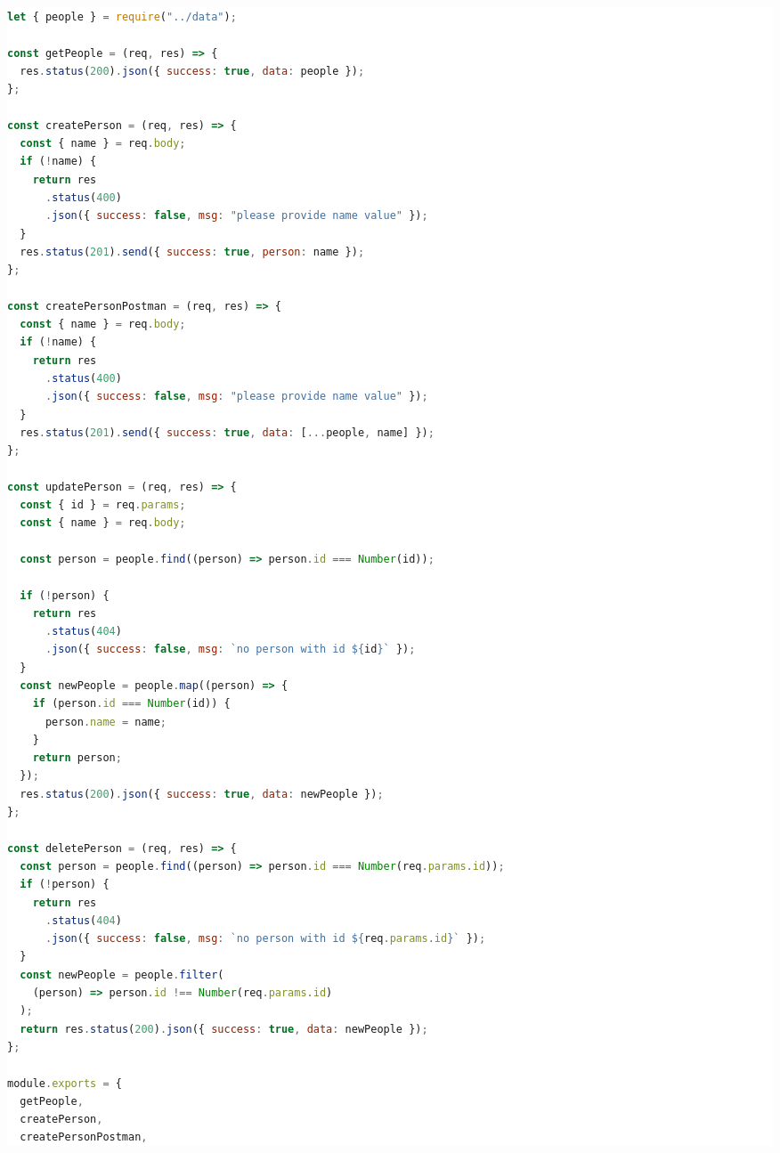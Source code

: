 ```javascript
let { people } = require("../data");

const getPeople = (req, res) => {
  res.status(200).json({ success: true, data: people });
};

const createPerson = (req, res) => {
  const { name } = req.body;
  if (!name) {
    return res
      .status(400)
      .json({ success: false, msg: "please provide name value" });
  }
  res.status(201).send({ success: true, person: name });
};

const createPersonPostman = (req, res) => {
  const { name } = req.body;
  if (!name) {
    return res
      .status(400)
      .json({ success: false, msg: "please provide name value" });
  }
  res.status(201).send({ success: true, data: [...people, name] });
};

const updatePerson = (req, res) => {
  const { id } = req.params;
  const { name } = req.body;

  const person = people.find((person) => person.id === Number(id));

  if (!person) {
    return res
      .status(404)
      .json({ success: false, msg: `no person with id ${id}` });
  }
  const newPeople = people.map((person) => {
    if (person.id === Number(id)) {
      person.name = name;
    }
    return person;
  });
  res.status(200).json({ success: true, data: newPeople });
};

const deletePerson = (req, res) => {
  const person = people.find((person) => person.id === Number(req.params.id));
  if (!person) {
    return res
      .status(404)
      .json({ success: false, msg: `no person with id ${req.params.id}` });
  }
  const newPeople = people.filter(
    (person) => person.id !== Number(req.params.id)
  );
  return res.status(200).json({ success: true, data: newPeople });
};

module.exports = {
  getPeople,
  createPerson,
  createPersonPostman,
```